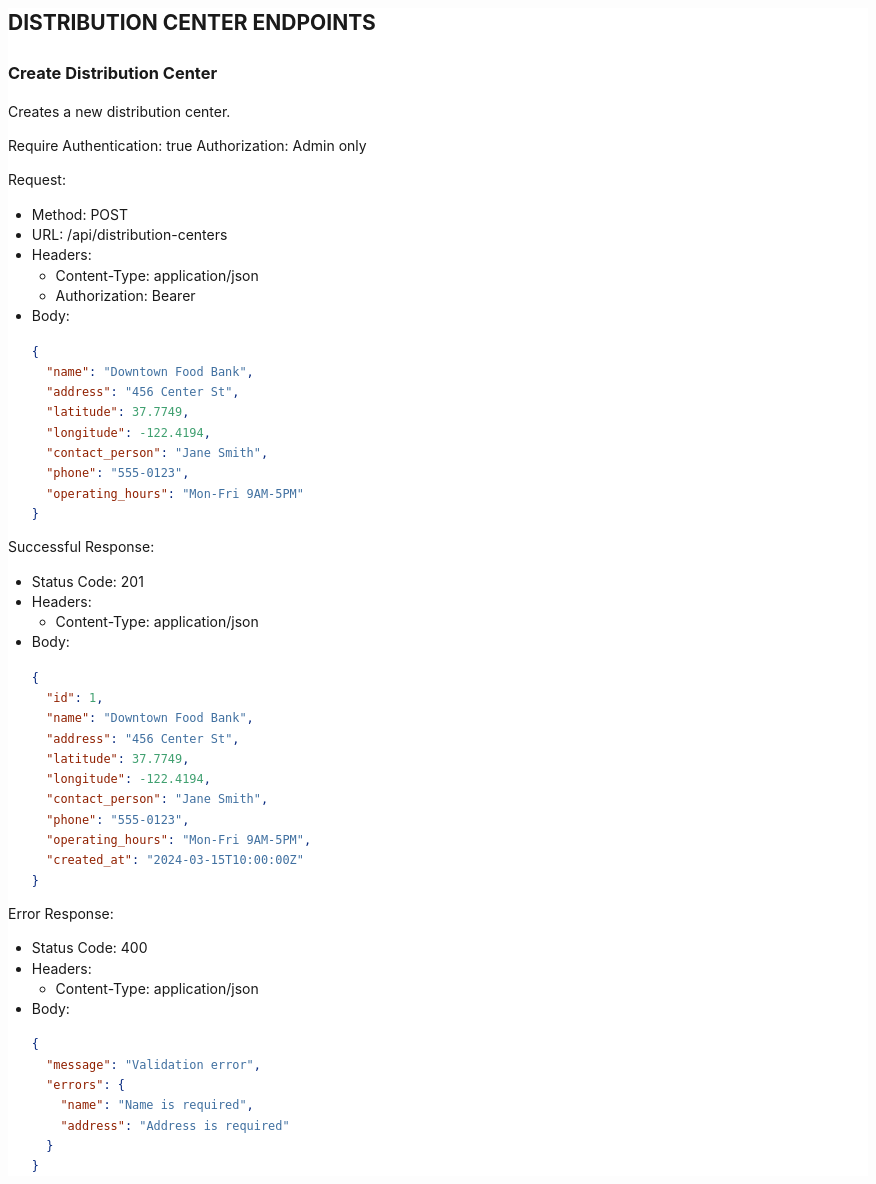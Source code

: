 ## DISTRIBUTION CENTER ENDPOINTS

### Create Distribution Center

Creates a new distribution center.

Require Authentication: true
Authorization: Admin only

Request:
- Method: POST
- URL: /api/distribution-centers
- Headers:
    - Content-Type: application/json
    - Authorization: Bearer <token>
- Body:
    ```json
    {
      "name": "Downtown Food Bank",
      "address": "456 Center St",
      "latitude": 37.7749,
      "longitude": -122.4194,
      "contact_person": "Jane Smith",
      "phone": "555-0123",
      "operating_hours": "Mon-Fri 9AM-5PM"
    }
    ```

Successful Response:
- Status Code: 201
- Headers:
    - Content-Type: application/json
- Body:
    ```json
    {
      "id": 1,
      "name": "Downtown Food Bank",
      "address": "456 Center St",
      "latitude": 37.7749,
      "longitude": -122.4194,
      "contact_person": "Jane Smith",
      "phone": "555-0123",
      "operating_hours": "Mon-Fri 9AM-5PM",
      "created_at": "2024-03-15T10:00:00Z"
    }
    ```

Error Response:
- Status Code: 400
- Headers:
    - Content-Type: application/json
- Body:
    ```json
    {
      "message": "Validation error",
      "errors": {
        "name": "Name is required",
        "address": "Address is required"
      }
    }
    ```

